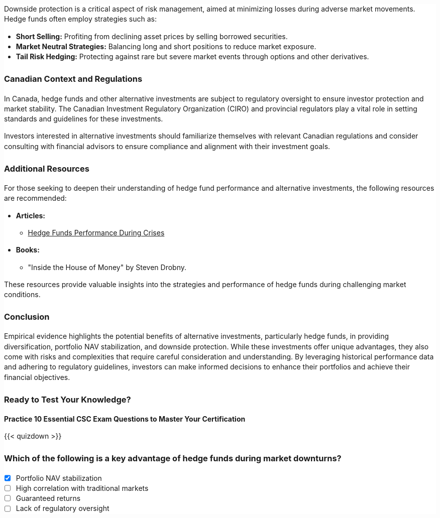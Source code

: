 Downside protection is a critical aspect of risk management, aimed at minimizing losses during adverse market movements. Hedge funds often employ strategies such as:

- **Short Selling:** Profiting from declining asset prices by selling borrowed securities.
- **Market Neutral Strategies:** Balancing long and short positions to reduce market exposure.
- **Tail Risk Hedging:** Protecting against rare but severe market events through options and other derivatives.

### Canadian Context and Regulations

In Canada, hedge funds and other alternative investments are subject to regulatory oversight to ensure investor protection and market stability. The Canadian Investment Regulatory Organization (CIRO) and provincial regulators play a vital role in setting standards and guidelines for these investments.

Investors interested in alternative investments should familiarize themselves with relevant Canadian regulations and consider consulting with financial advisors to ensure compliance and alignment with their investment goals.

### Additional Resources

For those seeking to deepen their understanding of hedge fund performance and alternative investments, the following resources are recommended:

- **Articles:**
  - [Hedge Funds Performance During Crises](https://www.forbes.com/sites/greatspeculations/2020/03/25/hedge-funds-during-2008-and-covid-19/)

- **Books:**
  - "Inside the House of Money" by Steven Drobny.

These resources provide valuable insights into the strategies and performance of hedge funds during challenging market conditions.

### Conclusion

Empirical evidence highlights the potential benefits of alternative investments, particularly hedge funds, in providing diversification, portfolio NAV stabilization, and downside protection. While these investments offer unique advantages, they also come with risks and complexities that require careful consideration and understanding. By leveraging historical performance data and adhering to regulatory guidelines, investors can make informed decisions to enhance their portfolios and achieve their financial objectives.

### **Ready to Test Your Knowledge?**

**Practice 10 Essential CSC Exam Questions to Master Your Certification**

{{< quizdown >}}

### Which of the following is a key advantage of hedge funds during market downturns?

- [x] Portfolio NAV stabilization
- [ ] High correlation with traditional markets
- [ ] Guaranteed returns
- [ ] Lack of regulatory oversight
